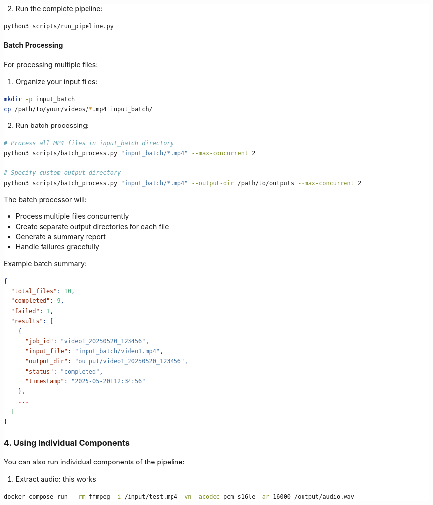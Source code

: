 2. Run the complete pipeline:
```bash
python3 scripts/run_pipeline.py
```

#### Batch Processing
For processing multiple files:

1. Organize your input files:
```bash
mkdir -p input_batch
cp /path/to/your/videos/*.mp4 input_batch/
```

2. Run batch processing:
```bash
# Process all MP4 files in input_batch directory
python3 scripts/batch_process.py "input_batch/*.mp4" --max-concurrent 2

# Specify custom output directory
python3 scripts/batch_process.py "input_batch/*.mp4" --output-dir /path/to/outputs --max-concurrent 2
```

The batch processor will:
- Process multiple files concurrently
- Create separate output directories for each file
- Generate a summary report
- Handle failures gracefully

Example batch summary:
```json
{
  "total_files": 10,
  "completed": 9,
  "failed": 1,
  "results": [
    {
      "job_id": "video1_20250520_123456",
      "input_file": "input_batch/video1.mp4",
      "output_dir": "output/video1_20250520_123456",
      "status": "completed",
      "timestamp": "2025-05-20T12:34:56"
    },
    ...
  ]
}
```

### 4. Using Individual Components

You can also run individual components of the pipeline:

1. Extract audio: this works
```bash
docker compose run --rm ffmpeg -i /input/test.mp4 -vn -acodec pcm_s16le -ar 16000 /output/audio.wav
```
